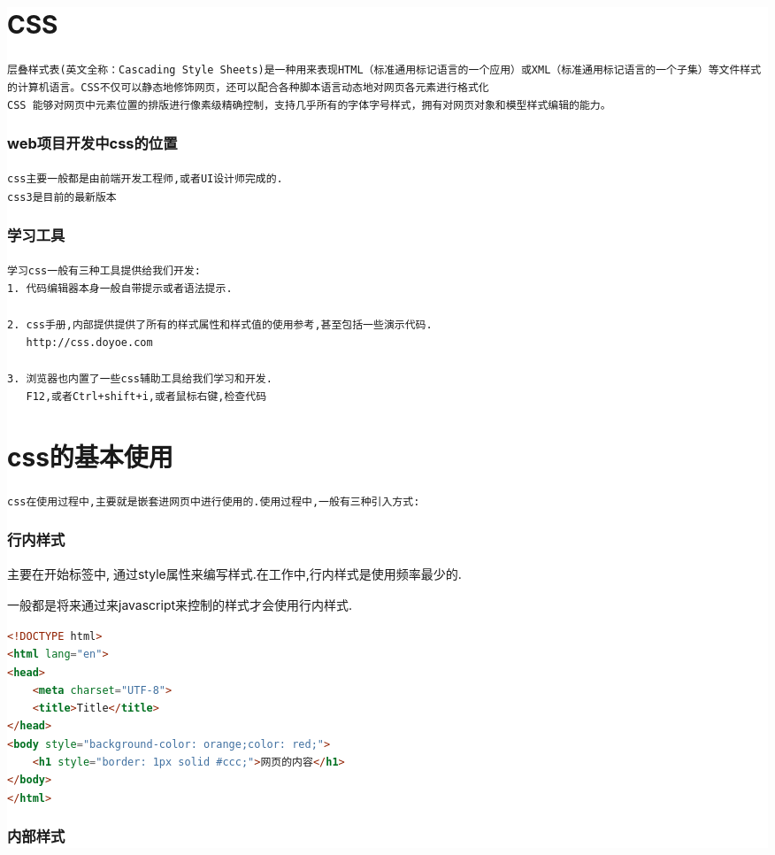 # CSS
```
层叠样式表(英文全称：Cascading Style Sheets)是一种用来表现HTML（标准通用标记语言的一个应用）或XML（标准通用标记语言的一个子集）等文件样式的计算机语言。CSS不仅可以静态地修饰网页，还可以配合各种脚本语言动态地对网页各元素进行格式化
CSS 能够对网页中元素位置的排版进行像素级精确控制，支持几乎所有的字体字号样式，拥有对网页对象和模型样式编辑的能力。
```

### web项目开发中css的位置
```
css主要一般都是由前端开发工程师,或者UI设计师完成的.
css3是目前的最新版本
```
### 学习工具

```
学习css一般有三种工具提供给我们开发:
1. 代码编辑器本身一般自带提示或者语法提示.

2. css手册,内部提供提供了所有的样式属性和样式值的使用参考,甚至包括一些演示代码.
   http://css.doyoe.com
   
3. 浏览器也内置了一些css辅助工具给我们学习和开发.
   F12,或者Ctrl+shift+i,或者鼠标右键,检查代码
```


# css的基本使用

```css在使用过程中,主要就是嵌套进网页中进行使用的.使用过程中,一般有三种引入方式:```

### 行内样式

主要在开始标签中, 通过style属性来编写样式.在工作中,行内样式是使用频率最少的.

一般都是将来通过来javascript来控制的样式才会使用行内样式.

```html
<!DOCTYPE html>
<html lang="en">
<head>
    <meta charset="UTF-8">
    <title>Title</title>
</head>
<body style="background-color: orange;color: red;">
    <h1 style="border: 1px solid #ccc;">网页的内容</h1>
</body>
</html>
```

### 内部样式
